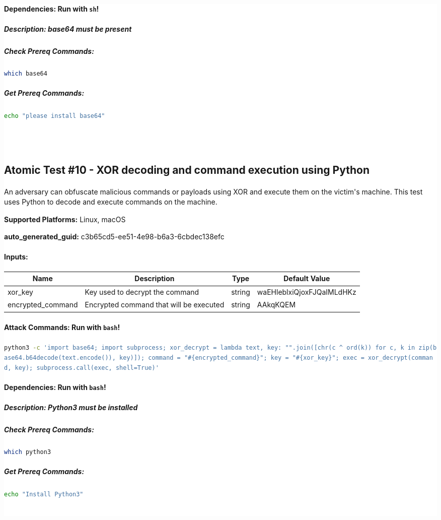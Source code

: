 


#### Dependencies:  Run with `sh`!
##### Description: base64 must be present
##### Check Prereq Commands:
```sh
which base64
```
##### Get Prereq Commands:
```sh
echo "please install base64"
```




<br/>
<br/>

## Atomic Test #10 - XOR decoding and command execution using Python
An adversary can obfuscate malicious commands or payloads using XOR and execute them on the victim's machine. This test uses Python to decode and execute commands on the machine.

**Supported Platforms:** Linux, macOS


**auto_generated_guid:** c3b65cd5-ee51-4e98-b6a3-6cbdec138efc





#### Inputs:
| Name | Description | Type | Default Value |
|------|-------------|------|---------------|
| xor_key | Key used to decrypt the command | string | waEHleblxiQjoxFJQaIMLdHKz|
| encrypted_command | Encrypted command that will be executed | string | AAkqKQEM|


#### Attack Commands: Run with `bash`! 


```bash
python3 -c 'import base64; import subprocess; xor_decrypt = lambda text, key: "".join([chr(c ^ ord(k)) for c, k in zip(base64.b64decode(text.encode()), key)]); command = "#{encrypted_command}"; key = "#{xor_key}"; exec = xor_decrypt(command, key); subprocess.call(exec, shell=True)'
```




#### Dependencies:  Run with `bash`!
##### Description: Python3 must be installed
##### Check Prereq Commands:
```bash
which python3
```
##### Get Prereq Commands:
```bash
echo "Install Python3"
```




<br/>
